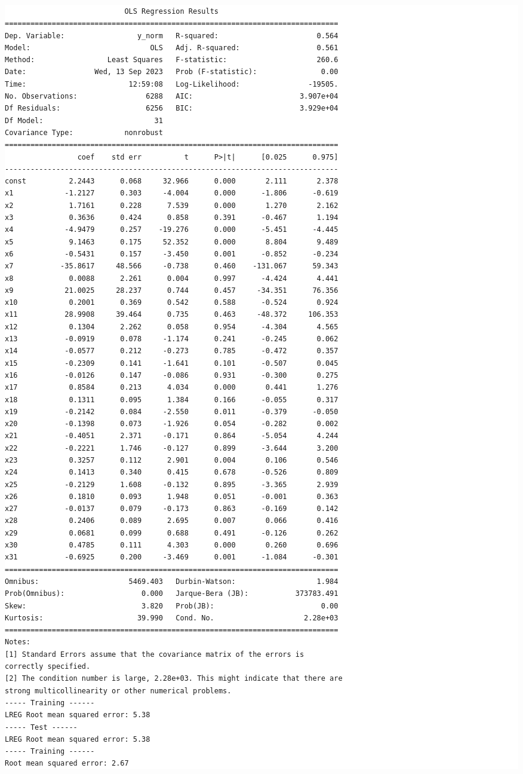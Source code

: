                                 OLS Regression Results
    ==============================================================================
    Dep. Variable:                 y_norm   R-squared:                       0.564
    Model:                            OLS   Adj. R-squared:                  0.561
    Method:                 Least Squares   F-statistic:                     260.6
    Date:                Wed, 13 Sep 2023   Prob (F-statistic):               0.00
    Time:                        12:59:08   Log-Likelihood:                -19505.
    No. Observations:                6288   AIC:                         3.907e+04
    Df Residuals:                    6256   BIC:                         3.929e+04
    Df Model:                          31
    Covariance Type:            nonrobust
    ==============================================================================
                     coef    std err          t      P>|t|      [0.025      0.975]
    ------------------------------------------------------------------------------
    const          2.2443      0.068     32.966      0.000       2.111       2.378
    x1            -1.2127      0.303     -4.004      0.000      -1.806      -0.619
    x2             1.7161      0.228      7.539      0.000       1.270       2.162
    x3             0.3636      0.424      0.858      0.391      -0.467       1.194
    x4            -4.9479      0.257    -19.276      0.000      -5.451      -4.445
    x5             9.1463      0.175     52.352      0.000       8.804       9.489
    x6            -0.5431      0.157     -3.450      0.001      -0.852      -0.234
    x7           -35.8617     48.566     -0.738      0.460    -131.067      59.343
    x8             0.0088      2.261      0.004      0.997      -4.424       4.441
    x9            21.0025     28.237      0.744      0.457     -34.351      76.356
    x10            0.2001      0.369      0.542      0.588      -0.524       0.924
    x11           28.9908     39.464      0.735      0.463     -48.372     106.353
    x12            0.1304      2.262      0.058      0.954      -4.304       4.565
    x13           -0.0919      0.078     -1.174      0.241      -0.245       0.062
    x14           -0.0577      0.212     -0.273      0.785      -0.472       0.357
    x15           -0.2309      0.141     -1.641      0.101      -0.507       0.045
    x16           -0.0126      0.147     -0.086      0.931      -0.300       0.275
    x17            0.8584      0.213      4.034      0.000       0.441       1.276
    x18            0.1311      0.095      1.384      0.166      -0.055       0.317
    x19           -0.2142      0.084     -2.550      0.011      -0.379      -0.050
    x20           -0.1398      0.073     -1.926      0.054      -0.282       0.002
    x21           -0.4051      2.371     -0.171      0.864      -5.054       4.244
    x22           -0.2221      1.746     -0.127      0.899      -3.644       3.200
    x23            0.3257      0.112      2.901      0.004       0.106       0.546
    x24            0.1413      0.340      0.415      0.678      -0.526       0.809
    x25           -0.2129      1.608     -0.132      0.895      -3.365       2.939
    x26            0.1810      0.093      1.948      0.051      -0.001       0.363
    x27           -0.0137      0.079     -0.173      0.863      -0.169       0.142
    x28            0.2406      0.089      2.695      0.007       0.066       0.416
    x29            0.0681      0.099      0.688      0.491      -0.126       0.262
    x30            0.4785      0.111      4.303      0.000       0.260       0.696
    x31           -0.6925      0.200     -3.469      0.001      -1.084      -0.301
    ==============================================================================
    Omnibus:                     5469.403   Durbin-Watson:                   1.984
    Prob(Omnibus):                  0.000   Jarque-Bera (JB):           373783.491
    Skew:                           3.820   Prob(JB):                         0.00
    Kurtosis:                      39.990   Cond. No.                     2.28e+03
    ==============================================================================
    Notes:
    [1] Standard Errors assume that the covariance matrix of the errors is
    correctly specified.
    [2] The condition number is large, 2.28e+03. This might indicate that there are
    strong multicollinearity or other numerical problems.
    ----- Training ------
    LREG Root mean squared error: 5.38
    ----- Test ------
    LREG Root mean squared error: 5.38
    ----- Training ------
    Root mean squared error: 2.67